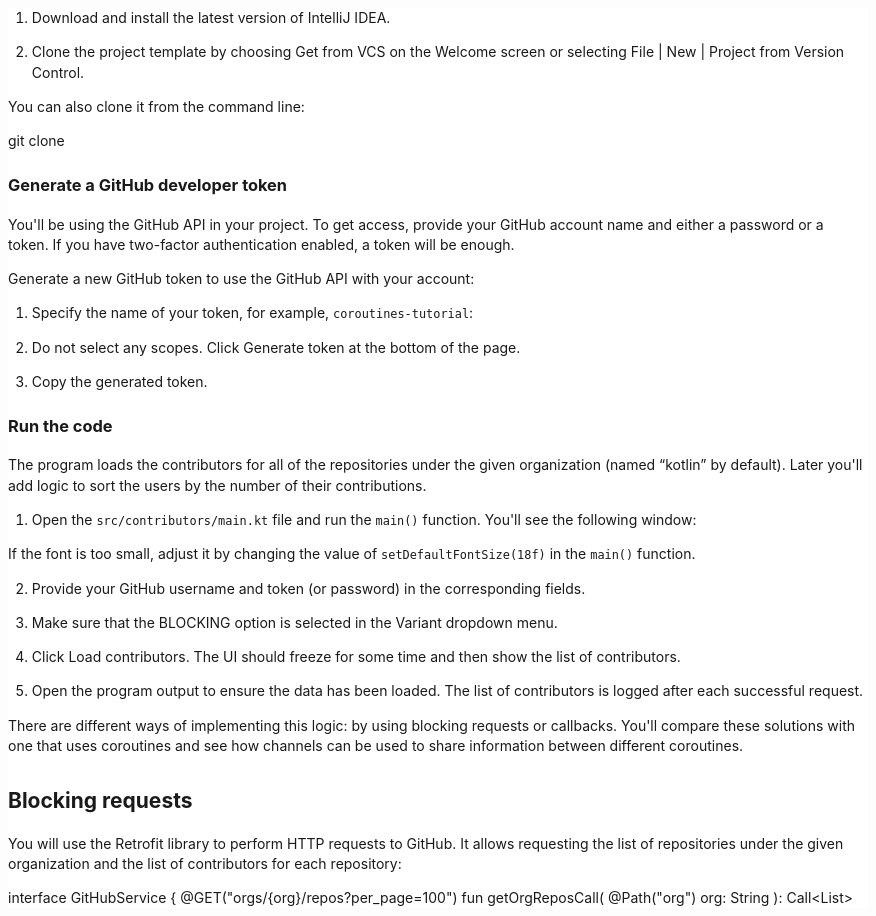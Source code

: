 1. Download and install the latest version of IntelliJ IDEA.

2. Clone the project template by choosing Get from VCS on the Welcome screen or selecting File \| New \| Project from Version Control.

You can also clone it from the command line:

git clone

### Generate a GitHub developer token

You'll be using the GitHub API in your project. To get access, provide your GitHub account name and either a password or a token. If you have two-factor authentication enabled, a token will be enough.

Generate a new GitHub token to use the GitHub API with your account:

1. Specify the name of your token, for example, `coroutines-tutorial`:

2. Do not select any scopes. Click Generate token at the bottom of the page.

3. Copy the generated token.

### Run the code

The program loads the contributors for all of the repositories under the given organization (named “kotlin” by default). Later you'll add logic to sort the users by the number of their contributions.

1. Open the `src/contributors/main.kt` file and run the `main()` function. You'll see the following window:

If the font is too small, adjust it by changing the value of `setDefaultFontSize(18f)` in the `main()` function.

2. Provide your GitHub username and token (or password) in the corresponding fields.

3. Make sure that the BLOCKING option is selected in the Variant dropdown menu.

4. Click Load contributors. The UI should freeze for some time and then show the list of contributors.

5. Open the program output to ensure the data has been loaded. The list of contributors is logged after each successful request.

There are different ways of implementing this logic: by using blocking requests or callbacks. You'll compare these solutions with one that uses coroutines and see how channels can be used to share information between different coroutines.

## Blocking requests

You will use the Retrofit library to perform HTTP requests to GitHub. It allows requesting the list of repositories under the given organization and the list of contributors for each repository:

interface GitHubService {
@GET("orgs/{org}/repos?per_page=100")
fun getOrgReposCall(
@Path("org") org: String
): Call<List<Repo>>
